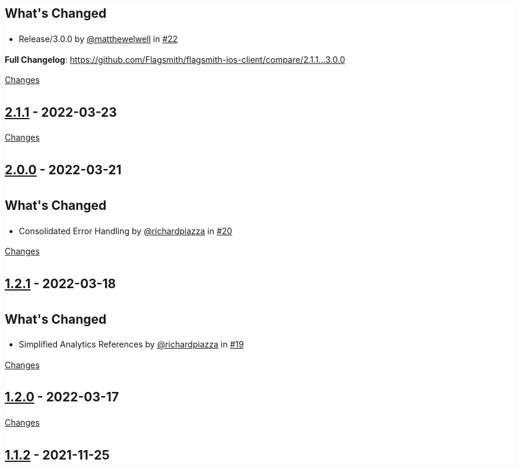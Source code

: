 ## What's Changed
* Release/3.0.0 by [@matthewelwell](https://github.com/matthewelwell) in [#22](https://github.com/Flagsmith/flagsmith-ios-client/pull/22)


**Full Changelog**: https://github.com/Flagsmith/flagsmith-ios-client/compare/2.1.1...3.0.0

[Changes][3.0.0]


<a id="2.1.1"></a>
## [2.1.1](https://github.com/Flagsmith/flagsmith-ios-client/releases/tag/2.1.1) - 2022-03-23



[Changes][2.1.1]


<a id="2.0.0"></a>
## [2.0.0](https://github.com/Flagsmith/flagsmith-ios-client/releases/tag/2.0.0) - 2022-03-21

## What's Changed

* Consolidated Error Handling by [@richardpiazza](https://github.com/richardpiazza) in [#20](https://github.com/Flagsmith/flagsmith-ios-client/pull/20)



[Changes][2.0.0]


<a id="1.2.1"></a>
## [1.2.1](https://github.com/Flagsmith/flagsmith-ios-client/releases/tag/1.2.1) - 2022-03-18

## What's Changed
* Simplified Analytics References by [@richardpiazza](https://github.com/richardpiazza) in [#19](https://github.com/Flagsmith/flagsmith-ios-client/pull/19)

[Changes][1.2.1]


<a id="1.2.0"></a>
## [1.2.0](https://github.com/Flagsmith/flagsmith-ios-client/releases/tag/1.2.0) - 2022-03-17



[Changes][1.2.0]


<a id="1.1.2"></a>
## [1.1.2](https://github.com/Flagsmith/flagsmith-ios-client/releases/tag/1.1.2) - 2021-11-25


[3.8.1]: https://github.com/Flagsmith/flagsmith-ios-client/compare/3.8.0...3.8.1
[3.8.0]: https://github.com/Flagsmith/flagsmith-ios-client/compare/3.7.0...3.8.0
[3.7.0]: https://github.com/Flagsmith/flagsmith-ios-client/compare/3.6.2...3.7.0
[3.6.2]: https://github.com/Flagsmith/flagsmith-ios-client/compare/3.6.1...3.6.2
[3.6.1]: https://github.com/Flagsmith/flagsmith-ios-client/compare/3.6.0...3.6.1
[3.6.0]: https://github.com/Flagsmith/flagsmith-ios-client/compare/3.5.0...3.6.0
[3.5.0]: https://github.com/Flagsmith/flagsmith-ios-client/compare/3.4.0...3.5.0
[3.4.0]: https://github.com/Flagsmith/flagsmith-ios-client/compare/3.3.0...3.4.0
[3.3.0]: https://github.com/Flagsmith/flagsmith-ios-client/compare/3.2.1...3.3.0
[3.2.1]: https://github.com/Flagsmith/flagsmith-ios-client/compare/3.2.0...3.2.1
[3.2.0]: https://github.com/Flagsmith/flagsmith-ios-client/compare/3.1.0...3.2.0
[3.1.0]: https://github.com/Flagsmith/flagsmith-ios-client/compare/3.0.0...3.1.0
[3.0.0]: https://github.com/Flagsmith/flagsmith-ios-client/compare/2.1.1...3.0.0
[2.1.1]: https://github.com/Flagsmith/flagsmith-ios-client/compare/2.0.0...2.1.1
[2.0.0]: https://github.com/Flagsmith/flagsmith-ios-client/compare/1.2.1...2.0.0
[1.2.1]: https://github.com/Flagsmith/flagsmith-ios-client/compare/1.2.0...1.2.1
[1.2.0]: https://github.com/Flagsmith/flagsmith-ios-client/compare/1.1.2...1.2.0
[1.1.2]: https://github.com/Flagsmith/flagsmith-ios-client/compare/1.1.1...1.1.2
[1.1.1]: https://github.com/Flagsmith/flagsmith-ios-client/compare/1.0.5...1.1.1
[1.0.5]: https://github.com/Flagsmith/flagsmith-ios-client/compare/1.0.4...1.0.5
[1.0.4]: https://github.com/Flagsmith/flagsmith-ios-client/compare/1.0.3...1.0.4
[1.0.3]: https://github.com/Flagsmith/flagsmith-ios-client/compare/1.0.2...1.0.3
[1.0.2]: https://github.com/Flagsmith/flagsmith-ios-client/compare/1.0.1...1.0.2
[1.0.1]: https://github.com/Flagsmith/flagsmith-ios-client/tree/1.0.1